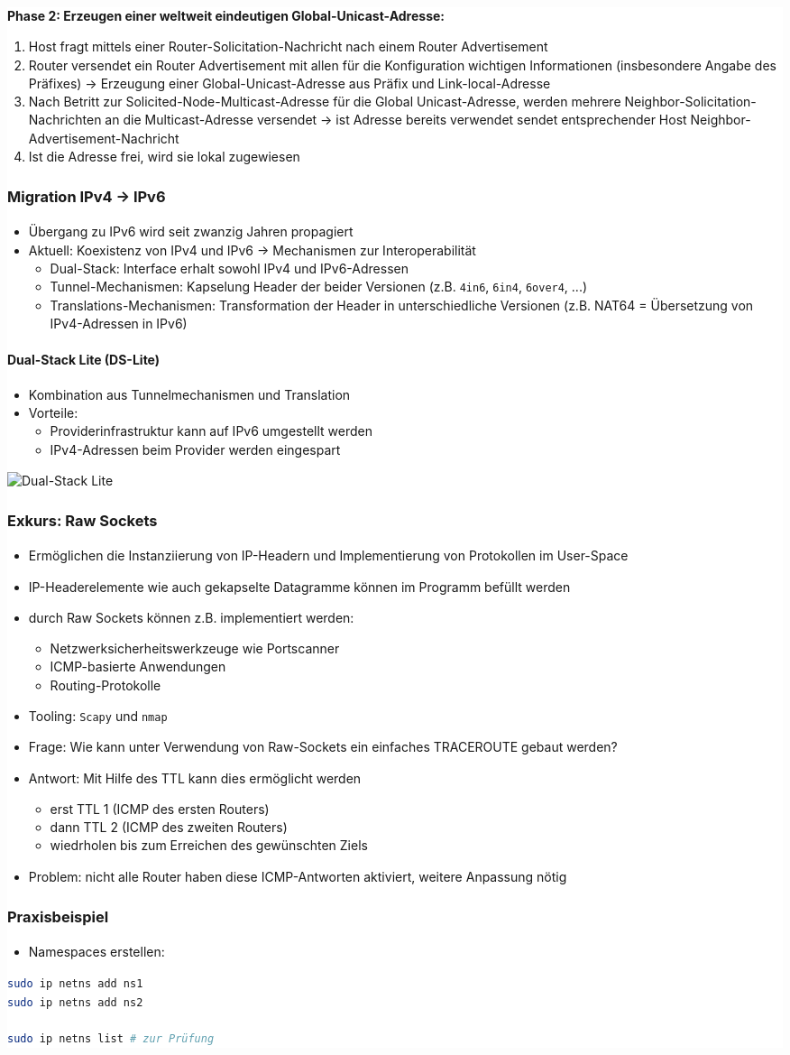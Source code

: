 **Phase 2: Erzeugen einer weltweit eindeutigen Global-Unicast-Adresse:**

1. Host fragt mittels einer Router-Solicitation-Nachricht nach einem Router Advertisement
2. Router versendet ein Router Advertisement mit allen
für die Konfiguration wichtigen Informationen (insbesondere Angabe des Präfixes) -> Erzeugung einer Global-Unicast-Adresse aus Präfix und Link-local-Adresse
3. Nach Betritt zur Solicited-Node-Multicast-Adresse für die Global Unicast-Adresse, werden mehrere Neighbor-Solicitation-Nachrichten an die Multicast-Adresse
versendet -> ist Adresse bereits verwendet sendet entsprechender Host Neighbor-Advertisement-Nachricht
4. Ist die Adresse frei, wird sie lokal zugewiesen

### Migration IPv4 -> IPv6

- Übergang zu IPv6 wird seit zwanzig Jahren propagiert
- Aktuell: Koexistenz von IPv4 und IPv6 -> Mechanismen zur Interoperabilität
	- Dual-Stack: Interface erhalt sowohl IPv4 und IPv6-Adressen
	- Tunnel-Mechanismen: Kapselung Header der beider Versionen (z.B. `4in6`, `6in4`, `6over4`, ...)
	- Translations-Mechanismen: Transformation der Header in unterschiedliche Versionen (z.B. NAT64 = Übersetzung von IPv4-Adressen in IPv6)

#### Dual-Stack Lite (DS-Lite)

- Kombination aus Tunnelmechanismen und Translation
- Vorteile:
	- Providerinfrastruktur kann auf IPv6 umgestellt werden
	- IPv4-Adressen beim Provider werden eingespart

![Dual-Stack Lite](assets/ds-lite.png)

### Exkurs: Raw Sockets

- Ermöglichen die Instanziierung von IP-Headern und Implementierung von Protokollen im User-Space
- IP-Headerelemente wie auch gekapselte Datagramme können im Programm befüllt werden
- durch Raw Sockets können z.B. implementiert werden:
	- Netzwerksicherheitswerkzeuge wie Portscanner
	- ICMP-basierte Anwendungen
	- Routing-Protokolle
- Tooling: `Scapy` und `nmap`
- Frage: Wie kann unter Verwendung von Raw-Sockets ein einfaches TRACEROUTE gebaut werden?

- Antwort: Mit Hilfe des TTL kann dies ermöglicht werden
	- erst TTL 1 (ICMP des ersten Routers)
	- dann TTL 2 (ICMP des zweiten Routers)
	- wiedrholen bis zum Erreichen des gewünschten Ziels
- Problem: nicht alle Router haben diese ICMP-Antworten aktiviert, weitere Anpassung nötig

### Praxisbeispiel

- Namespaces erstellen:

```bash
sudo ip netns add ns1
sudo ip netns add ns2

sudo ip netns list # zur Prüfung
```
